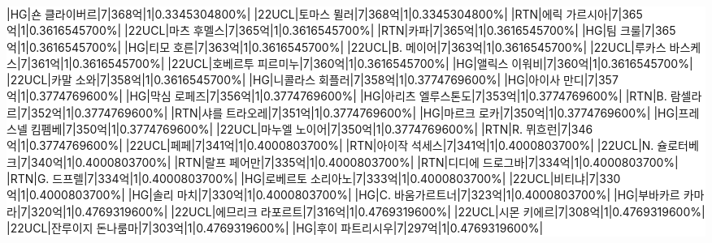 |HG|숀 클라이버르|7|368억|1|0.3345304800%|
|22UCL|토마스 뮐러|7|368억|1|0.3345304800%|
|RTN|에릭 가르시아|7|365억|1|0.3616545700%|
|22UCL|마츠 후멜스|7|365억|1|0.3616545700%|
|RTN|카파|7|365억|1|0.3616545700%|
|HG|팀 크룰|7|365억|1|0.3616545700%|
|HG|티모 호른|7|363억|1|0.3616545700%|
|22UCL|B. 메이어|7|363억|1|0.3616545700%|
|22UCL|루카스 바스케스|7|361억|1|0.3616545700%|
|22UCL|호베르투 피르미누|7|360억|1|0.3616545700%|
|HG|앨릭스 이워비|7|360억|1|0.3616545700%|
|22UCL|카말 소와|7|358억|1|0.3616545700%|
|HG|니콜라스 회플러|7|358억|1|0.3774769600%|
|HG|아이사 만디|7|357억|1|0.3774769600%|
|HG|막심 로페즈|7|356억|1|0.3774769600%|
|HG|아리츠 엘루스톤도|7|353억|1|0.3774769600%|
|RTN|B. 람셀라르|7|352억|1|0.3774769600%|
|RTN|샤를 트라오레|7|351억|1|0.3774769600%|
|HG|마르크 로카|7|350억|1|0.3774769600%|
|HG|프레스넬 킴펨베|7|350억|1|0.3774769600%|
|22UCL|마누엘 노이어|7|350억|1|0.3774769600%|
|RTN|R. 뮈흐런|7|346억|1|0.3774769600%|
|22UCL|페페|7|341억|1|0.4000803700%|
|RTN|아이작 석세스|7|341억|1|0.4000803700%|
|22UCL|N. 슐로터베크|7|340억|1|0.4000803700%|
|RTN|랄프 페어만|7|335억|1|0.4000803700%|
|RTN|디디에 드로그바|7|334억|1|0.4000803700%|
|RTN|G. 드프렐|7|334억|1|0.4000803700%|
|HG|로베르토 소리아노|7|333억|1|0.4000803700%|
|22UCL|비티냐|7|330억|1|0.4000803700%|
|HG|솔리 마치|7|330억|1|0.4000803700%|
|HG|C. 바움가르트너|7|323억|1|0.4000803700%|
|HG|부바카르 카마라|7|320억|1|0.4769319600%|
|22UCL|에므리크 라포르트|7|316억|1|0.4769319600%|
|22UCL|시몬 키에르|7|308억|1|0.4769319600%|
|22UCL|잔루이지 돈나룸마|7|303억|1|0.4769319600%|
|HG|후이 파트리시우|7|297억|1|0.4769319600%|